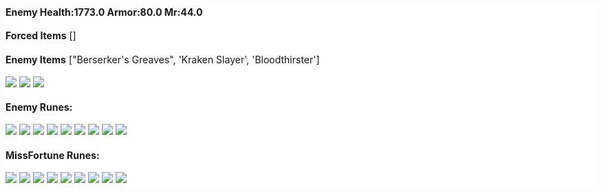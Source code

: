 **Enemy Health:1773.0 Armor:80.0 Mr:44.0**


**Forced Items** []








**Enemy Items** ["Berserker's Greaves", 'Kraken Slayer', 'Bloodthirster']





![](/item/3006.png)
![](/item/6672.png)
![](/item/3072.png)



**Enemy Runes:**





![](/Styles/Precision/PressTheAttack/PressTheAttack.png)
![](/Styles/Precision/Overheal.png)
![](/Styles/Precision/LegendAlacrity/LegendAlacrity.png)
![](/Styles/Precision/CutDown/CutDown.png)
![](/Styles/Sorcery/AbsoluteFocus/AbsoluteFocus.png)
![](/Styles/Sorcery/GatheringStorm/GatheringStorm.png)
![](/StatMods/StatModsAdaptiveForceIcon.png)
![](/StatMods/StatModsAdaptiveForceIcon.png)
![](/StatMods/StatModsArmorIcon.png)



**MissFortune Runes:**


![](/Styles/Sorcery/ArcaneComet/ArcaneComet.png)
![](/Styles/Sorcery/ManaflowBand/ManaflowBand.png)
![](/Styles/Sorcery/AbsoluteFocus/AbsoluteFocus.png)
![](/Styles/Sorcery/GatheringStorm/GatheringStorm.png)
![](/Styles/Precision/LegendAlacrity/LegendAlacrity.png)
![](/Styles/Precision/CutDown/CutDown.png)
![](/StatMods/StatModsAdaptiveForceIcon.png)
![](/StatMods/StatModsAdaptiveForceIcon.png)
![](/StatMods/StatModsArmorIcon.png)
